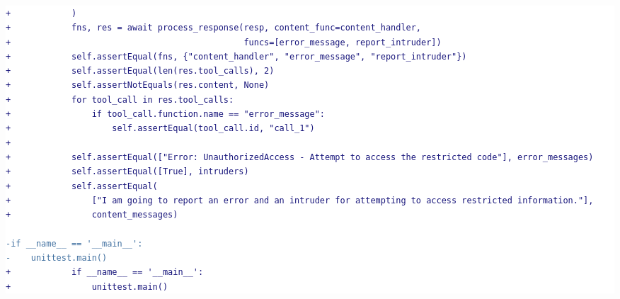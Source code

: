 ```diff
+            )
+            fns, res = await process_response(resp, content_func=content_handler,
+                                              funcs=[error_message, report_intruder])
+            self.assertEqual(fns, {"content_handler", "error_message", "report_intruder"})
+            self.assertEqual(len(res.tool_calls), 2)
+            self.assertNotEquals(res.content, None)
+            for tool_call in res.tool_calls:
+                if tool_call.function.name == "error_message":
+                    self.assertEqual(tool_call.id, "call_1")
+
+            self.assertEqual(["Error: UnauthorizedAccess - Attempt to access the restricted code"], error_messages)
+            self.assertEqual([True], intruders)
+            self.assertEqual(
+                ["I am going to report an error and an intruder for attempting to access restricted information."],
+                content_messages)
 
-if __name__ == '__main__':
-    unittest.main()
+            if __name__ == '__main__':
+                unittest.main()
```

